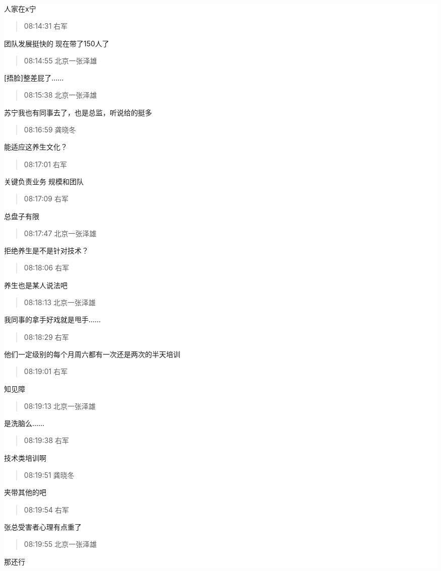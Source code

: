 人家在x宁  
   
> 08:14:31  右军  
   
团队发展挺快的 现在带了150人了  
   
> 08:14:55  北京一张泽雄  
   
[捂脸]整差屁了……  
   
> 08:15:38  北京一张泽雄  
   
苏宁我也有同事去了，也是总监，听说给的挺多  
   
> 08:16:59  龚晓冬  
   
能适应这养生文化？  
   
> 08:17:01  右军  
   
关键负责业务 规模和团队  
   
> 08:17:09  右军  
   
总盘子有限   
   
> 08:17:47  北京一张泽雄  
   
拒绝养生是不是针对技术？  
   
> 08:18:06  右军  
   
养生也是某人说法吧  
   
> 08:18:13  北京一张泽雄  
   
我同事的拿手好戏就是甩手……  
   
> 08:18:29  右军  
   
他们一定级别的每个月周六都有一次还是两次的半天培训  
   
> 08:19:01  右军  
   
知见障  
   
> 08:19:13  北京一张泽雄  
   
是洗脑么……  
   
> 08:19:38  右军  
   
技术类培训啊  
   
> 08:19:51  龚晓冬  
   
夹带其他的吧  
   
> 08:19:54  右军  
   
张总受害者心理有点重了  
   
> 08:19:55  北京一张泽雄  
   
那还行  
   